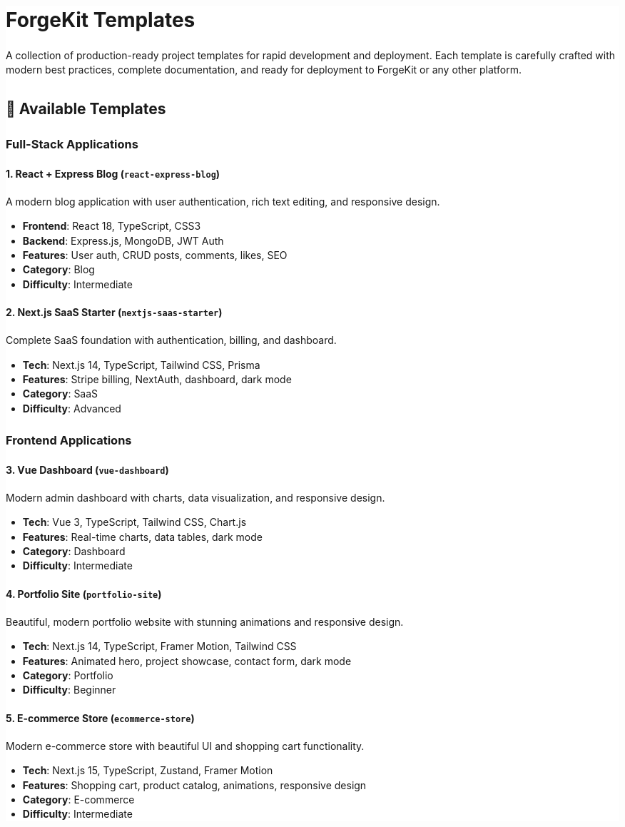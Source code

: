 # ForgeKit Templates

A collection of production-ready project templates for rapid development and deployment. Each template is carefully crafted with modern best practices, complete documentation, and ready for deployment to ForgeKit or any other platform.

## 🚀 Available Templates

### Full-Stack Applications

#### 1. **React + Express Blog** (`react-express-blog`)
A modern blog application with user authentication, rich text editing, and responsive design.

- **Frontend**: React 18, TypeScript, CSS3
- **Backend**: Express.js, MongoDB, JWT Auth
- **Features**: User auth, CRUD posts, comments, likes, SEO
- **Category**: Blog
- **Difficulty**: Intermediate

#### 2. **Next.js SaaS Starter** (`nextjs-saas-starter`)
Complete SaaS foundation with authentication, billing, and dashboard.

- **Tech**: Next.js 14, TypeScript, Tailwind CSS, Prisma
- **Features**: Stripe billing, NextAuth, dashboard, dark mode
- **Category**: SaaS
- **Difficulty**: Advanced

### Frontend Applications

#### 3. **Vue Dashboard** (`vue-dashboard`)
Modern admin dashboard with charts, data visualization, and responsive design.

- **Tech**: Vue 3, TypeScript, Tailwind CSS, Chart.js
- **Features**: Real-time charts, data tables, dark mode
- **Category**: Dashboard
- **Difficulty**: Intermediate

#### 4. **Portfolio Site** (`portfolio-site`)
Beautiful, modern portfolio website with stunning animations and responsive design.

- **Tech**: Next.js 14, TypeScript, Framer Motion, Tailwind CSS
- **Features**: Animated hero, project showcase, contact form, dark mode
- **Category**: Portfolio
- **Difficulty**: Beginner

#### 5. **E-commerce Store** (`ecommerce-store`)
Modern e-commerce store with beautiful UI and shopping cart functionality.

- **Tech**: Next.js 15, TypeScript, Zustand, Framer Motion
- **Features**: Shopping cart, product catalog, animations, responsive design
- **Category**: E-commerce
- **Difficulty**: Intermediate
